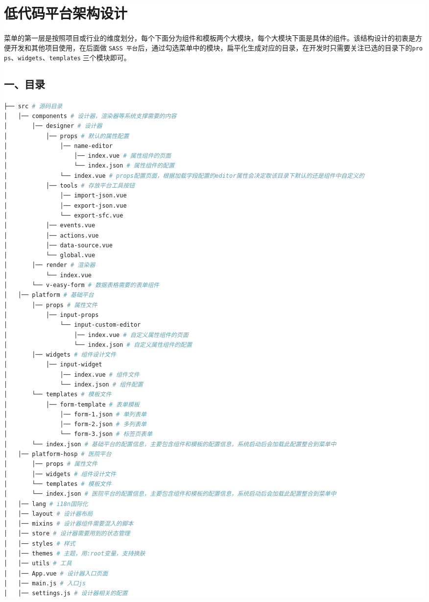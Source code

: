 # 低代码平台架构设计

菜单的第一层是按照项目或行业的维度划分，每个下面分为组件和模板两个大模块，每个大模块下面是具体的组件。该结构设计的初衷是方便开发和其他项目使用，在后面做
`SASS 平台`后，通过勾选菜单中的模块，扁平化生成对应的目录，在开发时只需要关注已选的目录下的`props`、`widgets`、`templates`
三个模块即可。

## 一、目录

```bash
├── src # 源码目录
│   │── components # 设计器，渲染器等系统支撑需要的内容
│       │── designer # 设计器
│           │── props # 默认的属性配置
│               │── name-editor
│                   │── index.vue # 属性组件的页面
│                   └── index.json # 属性组件的配置
│               └── index.vue # props配置页面，根据加载字段配置的editor属性会决定取该目录下默认的还是组件中自定义的
│           │── tools # 存放平台工具按钮
│               │── import-json.vue
│               │── export-json.vue
│               └── export-sfc.vue
│           │── events.vue
│           │── actions.vue
│           │── data-source.vue
│           └── global.vue
│       │── render # 渲染器
│           └── index.vue
│       └── v-easy-form # 数据表格需要的表单组件
│   │── platform # 基础平台
│       │── props # 属性文件
│           │── input-props
│               └── input-custom-editor
│                   │── index.vue # 自定义属性组件的页面
│                   └── index.json # 自定义属性组件的配置
│       │── widgets # 组件设计文件
│           │── input-widget
│               │── index.vue # 组件文件
│               └── index.json # 组件配置
│       └── templates # 模板文件
│           │── form-template # 表单模板
│               │── form-1.json # 单列表单
│               │── form-2.json # 多列表单
│               └── form-3.json # 标签页表单
│       └── index.json # 基础平台的配置信息，主要包含组件和模板的配置信息，系统启动后会加载此配置整合到菜单中
│   │── platform-hosp # 医院平台
│       │── props # 属性文件
│       │── widgets # 组件设计文件
│       └── templates # 模板文件
│       └── index.json # 医院平台的配置信息，主要包含组件和模板的配置信息，系统启动后会加载此配置整合到菜单中
│   │── lang # i18n国际化
│   │── layout # 设计器布局
│   │── mixins # 设计器组件需要混入的脚本
│   │── store # 设计器需要用到的状态管理
│   │── styles # 样式
│   │── themes # 主题，用:root变量，支持换肤
│   │── utils # 工具
│   │── App.vue # 设计器入口页面
│   │── main.js # 入口js
│   │── settings.js # 设计器相关的配置
```
